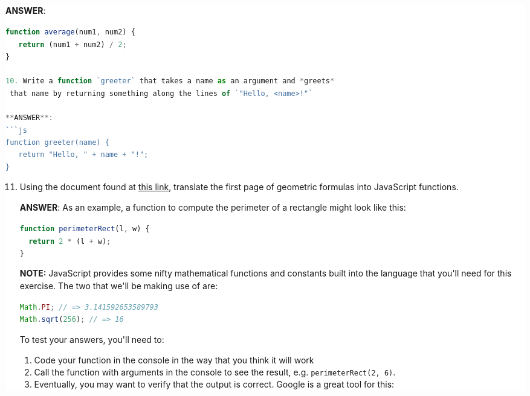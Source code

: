    **ANSWER**:
   ```js
   function average(num1, num2) {
      return (num1 + num2) / 2;
   }

10. Write a function `greeter` that takes a name as an argument and *greets*
    that name by returning something along the lines of `"Hello, <name>!"`

  **ANSWER**:
   ```js
   function greeter(name) {
      return "Hello, " + name + "!";
   }
   ```

11. Using the document found at <a href="http://www.gbcnv.edu/documents/ASC/docs/00000005.pdf" target="_blank">this link</a>, translate the first page of geometric
    formulas into JavaScript functions.

    **ANSWER**: As an example, a function to compute the perimeter of a rectangle might look
    like this:

    ```js
    function perimeterRect(l, w) {
      return 2 * (l + w);
    }
    ```

    **NOTE:** JavaScript provides some nifty mathematical functions and
    constants built into the language that you'll need for this exercise. The
    two that we'll be making use of are:

    ```js
    Math.PI; // => 3.141592653589793
    Math.sqrt(256); // => 16
    ```

    To test your answers, you'll need to:

    1. Code your function in the console in the way that you think it will work
    2. Call the function with arguments in the console to see the result, e.g.
      `perimeterRect(2, 6)`.
    3. Eventually, you may want to verify that the output is correct. Google is a
       great tool for this:

